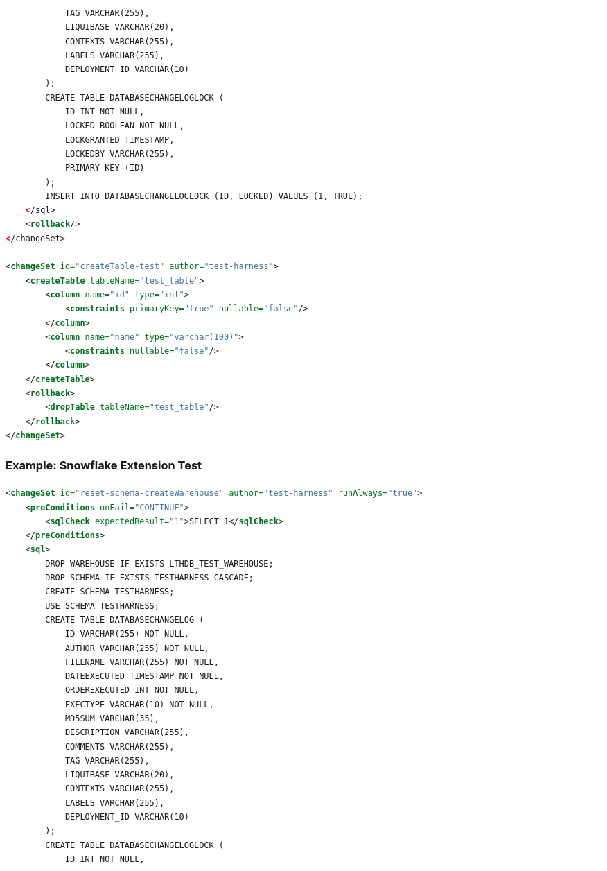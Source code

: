 ```xml
            TAG VARCHAR(255),
            LIQUIBASE VARCHAR(20),
            CONTEXTS VARCHAR(255),
            LABELS VARCHAR(255),
            DEPLOYMENT_ID VARCHAR(10)
        );
        CREATE TABLE DATABASECHANGELOGLOCK (
            ID INT NOT NULL,
            LOCKED BOOLEAN NOT NULL,
            LOCKGRANTED TIMESTAMP,
            LOCKEDBY VARCHAR(255),
            PRIMARY KEY (ID)
        );
        INSERT INTO DATABASECHANGELOGLOCK (ID, LOCKED) VALUES (1, TRUE);
    </sql>
    <rollback/>
</changeSet>

<changeSet id="createTable-test" author="test-harness">
    <createTable tableName="test_table">
        <column name="id" type="int">
            <constraints primaryKey="true" nullable="false"/>
        </column>
        <column name="name" type="varchar(100)">
            <constraints nullable="false"/>
        </column>
    </createTable>
    <rollback>
        <dropTable tableName="test_table"/>
    </rollback>
</changeSet>
```

### Example: Snowflake Extension Test

```xml
<changeSet id="reset-schema-createWarehouse" author="test-harness" runAlways="true">
    <preConditions onFail="CONTINUE">
        <sqlCheck expectedResult="1">SELECT 1</sqlCheck>
    </preConditions>
    <sql>
        DROP WAREHOUSE IF EXISTS LTHDB_TEST_WAREHOUSE;
        DROP SCHEMA IF EXISTS TESTHARNESS CASCADE;
        CREATE SCHEMA TESTHARNESS;
        USE SCHEMA TESTHARNESS;
        CREATE TABLE DATABASECHANGELOG (
            ID VARCHAR(255) NOT NULL,
            AUTHOR VARCHAR(255) NOT NULL,
            FILENAME VARCHAR(255) NOT NULL,
            DATEEXECUTED TIMESTAMP NOT NULL,
            ORDEREXECUTED INT NOT NULL,
            EXECTYPE VARCHAR(10) NOT NULL,
            MD5SUM VARCHAR(35),
            DESCRIPTION VARCHAR(255),
            COMMENTS VARCHAR(255),
            TAG VARCHAR(255),
            LIQUIBASE VARCHAR(20),
            CONTEXTS VARCHAR(255),
            LABELS VARCHAR(255),
            DEPLOYMENT_ID VARCHAR(10)
        );
        CREATE TABLE DATABASECHANGELOGLOCK (
            ID INT NOT NULL,
```